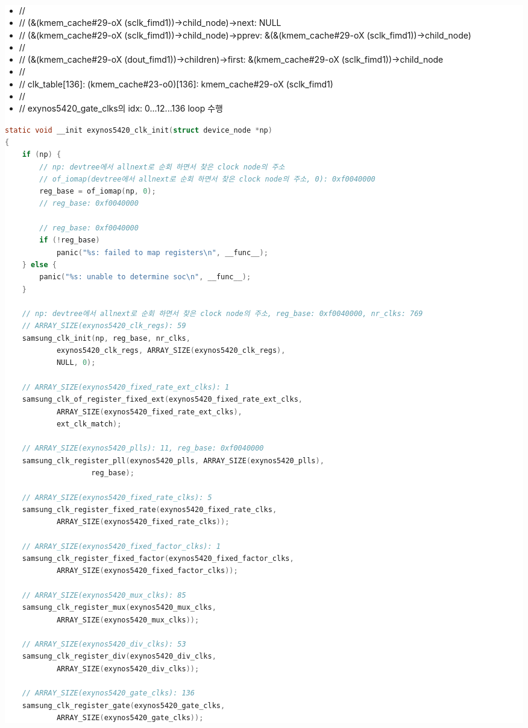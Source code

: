  - //
 - // (&(kmem_cache#29-oX (sclk_fimd1))->child_node)->next: NULL
 - // (&(kmem_cache#29-oX (sclk_fimd1))->child_node)->pprev: &(&(kmem_cache#29-oX (sclk_fimd1))->child_node)
 - //
 - // (&(kmem_cache#29-oX (dout_fimd1))->children)->first: &(kmem_cache#29-oX (sclk_fimd1))->child_node
 - //
 - // clk_table[136]: (kmem_cache#23-o0)[136]: kmem_cache#29-oX (sclk_fimd1)
 - //
 - // exynos5420_gate_clks의 idx: 0...12...136 loop 수행

```clk-exynos5420.c
static void __init exynos5420_clk_init(struct device_node *np)
{
	if (np) {
		// np: devtree에서 allnext로 순회 하면서 찾은 clock node의 주소
		// of_iomap(devtree에서 allnext로 순회 하면서 찾은 clock node의 주소, 0): 0xf0040000
		reg_base = of_iomap(np, 0);	
		// reg_base: 0xf0040000
		
		// reg_base: 0xf0040000
		if (!reg_base)
			panic("%s: failed to map registers\n", __func__);
	} else {
		panic("%s: unable to determine soc\n", __func__);
	}

	// np: devtree에서 allnext로 순회 하면서 찾은 clock node의 주소, reg_base: 0xf0040000, nr_clks: 769
	// ARRAY_SIZE(exynos5420_clk_regs): 59
	samsung_clk_init(np, reg_base, nr_clks,
			exynos5420_clk_regs, ARRAY_SIZE(exynos5420_clk_regs),
			NULL, 0);
			
	// ARRAY_SIZE(exynos5420_fixed_rate_ext_clks): 1
	samsung_clk_of_register_fixed_ext(exynos5420_fixed_rate_ext_clks,
			ARRAY_SIZE(exynos5420_fixed_rate_ext_clks),
			ext_clk_match);

	// ARRAY_SIZE(exynos5420_plls): 11, reg_base: 0xf0040000
	samsung_clk_register_pll(exynos5420_plls, ARRAY_SIZE(exynos5420_plls),
					reg_base);

	// ARRAY_SIZE(exynos5420_fixed_rate_clks): 5
	samsung_clk_register_fixed_rate(exynos5420_fixed_rate_clks,
			ARRAY_SIZE(exynos5420_fixed_rate_clks));

	// ARRAY_SIZE(exynos5420_fixed_factor_clks): 1
	samsung_clk_register_fixed_factor(exynos5420_fixed_factor_clks,
			ARRAY_SIZE(exynos5420_fixed_factor_clks));

	// ARRAY_SIZE(exynos5420_mux_clks): 85
	samsung_clk_register_mux(exynos5420_mux_clks,
			ARRAY_SIZE(exynos5420_mux_clks));

	// ARRAY_SIZE(exynos5420_div_clks): 53
	samsung_clk_register_div(exynos5420_div_clks,
			ARRAY_SIZE(exynos5420_div_clks));

	// ARRAY_SIZE(exynos5420_gate_clks): 136
	samsung_clk_register_gate(exynos5420_gate_clks,
			ARRAY_SIZE(exynos5420_gate_clks));
```
